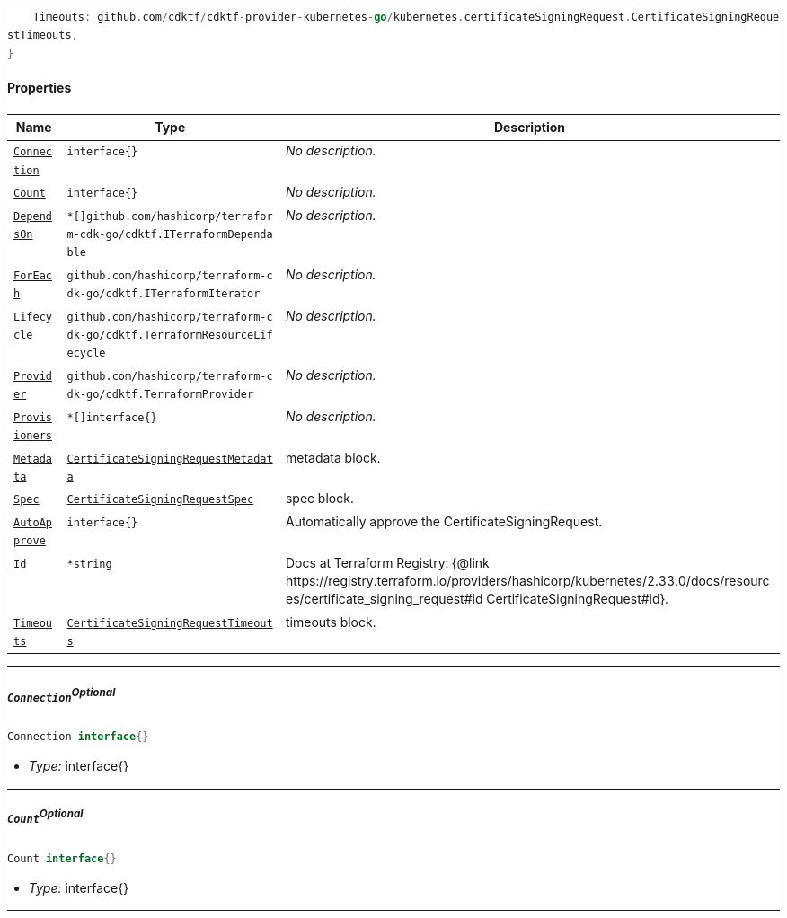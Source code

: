 ```go
	Timeouts: github.com/cdktf/cdktf-provider-kubernetes-go/kubernetes.certificateSigningRequest.CertificateSigningRequestTimeouts,
}
```

#### Properties <a name="Properties" id="Properties"></a>

| **Name** | **Type** | **Description** |
| --- | --- | --- |
| <code><a href="#@cdktf/provider-kubernetes.certificateSigningRequest.CertificateSigningRequestConfig.property.connection">Connection</a></code> | <code>interface{}</code> | *No description.* |
| <code><a href="#@cdktf/provider-kubernetes.certificateSigningRequest.CertificateSigningRequestConfig.property.count">Count</a></code> | <code>interface{}</code> | *No description.* |
| <code><a href="#@cdktf/provider-kubernetes.certificateSigningRequest.CertificateSigningRequestConfig.property.dependsOn">DependsOn</a></code> | <code>*[]github.com/hashicorp/terraform-cdk-go/cdktf.ITerraformDependable</code> | *No description.* |
| <code><a href="#@cdktf/provider-kubernetes.certificateSigningRequest.CertificateSigningRequestConfig.property.forEach">ForEach</a></code> | <code>github.com/hashicorp/terraform-cdk-go/cdktf.ITerraformIterator</code> | *No description.* |
| <code><a href="#@cdktf/provider-kubernetes.certificateSigningRequest.CertificateSigningRequestConfig.property.lifecycle">Lifecycle</a></code> | <code>github.com/hashicorp/terraform-cdk-go/cdktf.TerraformResourceLifecycle</code> | *No description.* |
| <code><a href="#@cdktf/provider-kubernetes.certificateSigningRequest.CertificateSigningRequestConfig.property.provider">Provider</a></code> | <code>github.com/hashicorp/terraform-cdk-go/cdktf.TerraformProvider</code> | *No description.* |
| <code><a href="#@cdktf/provider-kubernetes.certificateSigningRequest.CertificateSigningRequestConfig.property.provisioners">Provisioners</a></code> | <code>*[]interface{}</code> | *No description.* |
| <code><a href="#@cdktf/provider-kubernetes.certificateSigningRequest.CertificateSigningRequestConfig.property.metadata">Metadata</a></code> | <code><a href="#@cdktf/provider-kubernetes.certificateSigningRequest.CertificateSigningRequestMetadata">CertificateSigningRequestMetadata</a></code> | metadata block. |
| <code><a href="#@cdktf/provider-kubernetes.certificateSigningRequest.CertificateSigningRequestConfig.property.spec">Spec</a></code> | <code><a href="#@cdktf/provider-kubernetes.certificateSigningRequest.CertificateSigningRequestSpec">CertificateSigningRequestSpec</a></code> | spec block. |
| <code><a href="#@cdktf/provider-kubernetes.certificateSigningRequest.CertificateSigningRequestConfig.property.autoApprove">AutoApprove</a></code> | <code>interface{}</code> | Automatically approve the CertificateSigningRequest. |
| <code><a href="#@cdktf/provider-kubernetes.certificateSigningRequest.CertificateSigningRequestConfig.property.id">Id</a></code> | <code>*string</code> | Docs at Terraform Registry: {@link https://registry.terraform.io/providers/hashicorp/kubernetes/2.33.0/docs/resources/certificate_signing_request#id CertificateSigningRequest#id}. |
| <code><a href="#@cdktf/provider-kubernetes.certificateSigningRequest.CertificateSigningRequestConfig.property.timeouts">Timeouts</a></code> | <code><a href="#@cdktf/provider-kubernetes.certificateSigningRequest.CertificateSigningRequestTimeouts">CertificateSigningRequestTimeouts</a></code> | timeouts block. |

---

##### `Connection`<sup>Optional</sup> <a name="Connection" id="@cdktf/provider-kubernetes.certificateSigningRequest.CertificateSigningRequestConfig.property.connection"></a>

```go
Connection interface{}
```

- *Type:* interface{}

---

##### `Count`<sup>Optional</sup> <a name="Count" id="@cdktf/provider-kubernetes.certificateSigningRequest.CertificateSigningRequestConfig.property.count"></a>

```go
Count interface{}
```

- *Type:* interface{}

---

